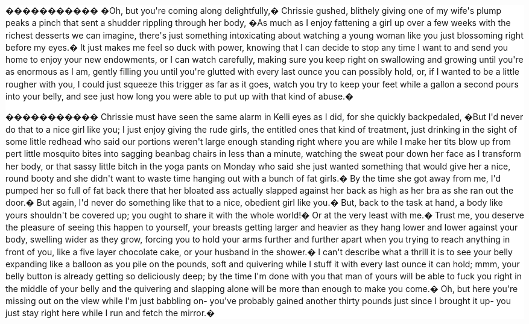 
 


����������� �Oh, but
you're coming along delightfully,� Chrissie gushed, blithely giving one of my
wife's plump peaks a pinch that sent a shudder rippling through her body, �As
much as I enjoy fattening a girl up over a few weeks with the richest desserts
we can imagine, there's just something intoxicating about watching a young
woman like you just blossoming right before my eyes.� It just makes me feel so duck with power,
knowing that I can decide to stop any time I want to and send you home to enjoy
your new endowments, or I can watch carefully, making sure you keep right on
swallowing and growing until you're as enormous as I am, gently filling you
until you're glutted with every last ounce you can possibly hold, or, if I
wanted to be a little rougher with you, I could just squeeze this trigger as
far as it goes, watch you try to keep your feet while a gallon a second pours
into your belly, and see just how long you were able to put up with that kind
of abuse.�


 


����������� Chrissie
must have seen the same alarm in Kelli eyes as I did, for she quickly
backpedaled, �But I'd never do that to a nice girl like you; I just enjoy
giving the rude girls, the entitled ones that kind of treatment, just drinking
in the sight of some little redhead who said our portions weren't large enough
standing right where you are while I make her tits blow up from pert little
mosquito bites into sagging beanbag chairs in less than a minute, watching the
sweat pour down her face as I transform her body, or that sassy little bitch in
the yoga pants on Monday who said she just wanted something that would give her
a nice, round booty and she didn't want to waste time hanging out with a bunch
of fat girls.� By the time she got away
from me, I'd pumped her so full of fat back there that her bloated ass actually
slapped against her back as high as her bra as she ran out the door.� But again, I'd never do something like that
to a nice, obedient girl like you.� But,
back to the task at hand, a body like yours shouldn't be covered up; you ought
to share it with the whole world!� Or at
the very least with me.� Trust me, you
deserve the pleasure of seeing this happen to yourself, your breasts getting
larger and heavier as they hang lower and lower against your body, swelling
wider as they grow, forcing you to hold your arms further and further apart
when you trying to reach anything in front of you, like a five layer chocolate
cake, or your husband in the shower.� I
can't describe what a thrill it is to see your belly expanding like a balloon
as you pile on the pounds, soft and quivering while I stuff it with every last
ounce it can hold; mmm, your belly button is already getting so deliciously
deep; by the time I'm done with you that man of yours will be able to fuck you
right in the middle of your belly and the quivering and slapping alone will be
more than enough to make you come.� Oh,
but here you're missing out on the view while I'm just babbling on- you've
probably gained another thirty pounds just since I brought it up- you just stay
right here while I run and fetch the mirror.�

